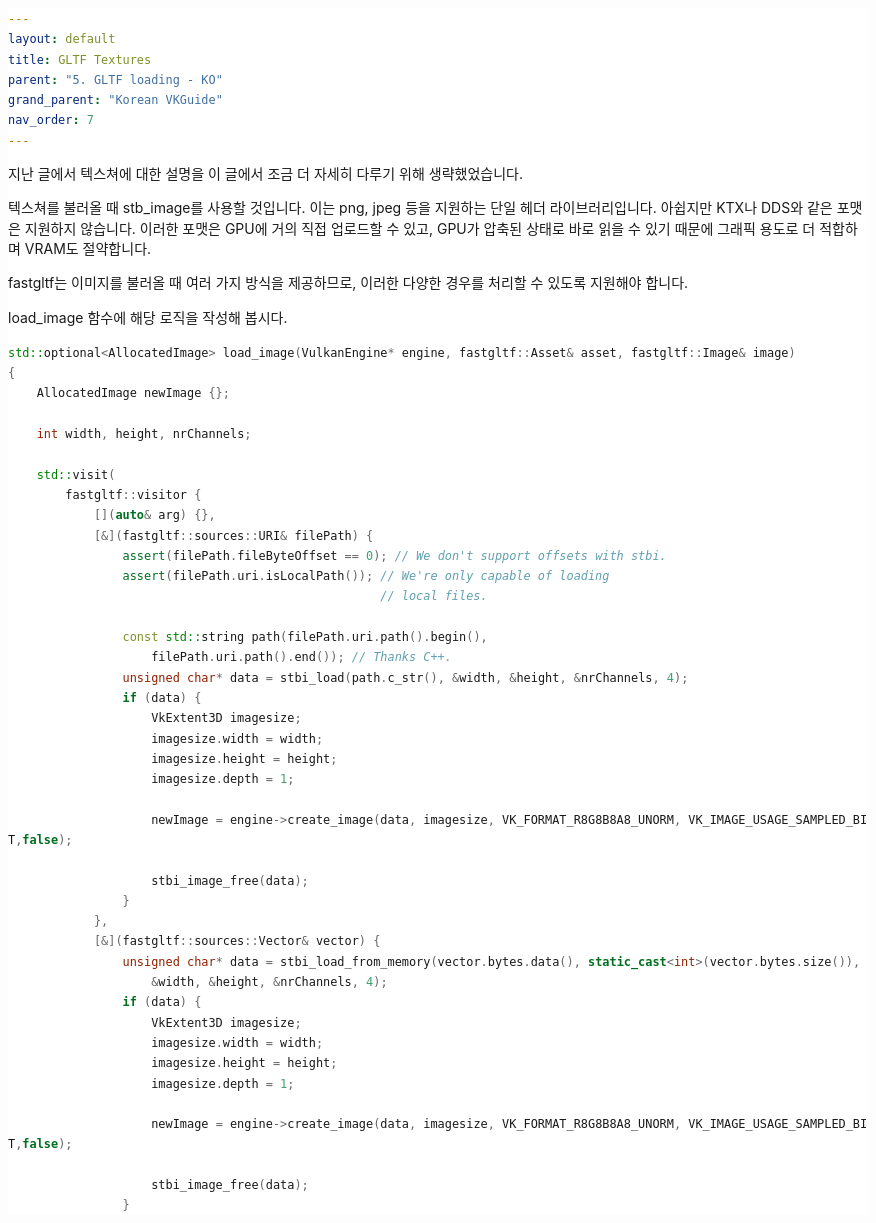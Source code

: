 ```yaml
---
layout: default
title: GLTF Textures
parent: "5. GLTF loading - KO"
grand_parent: "Korean VKGuide"
nav_order: 7
---
```


지난 글에서 텍스쳐에 대한 설명을 이 글에서 조금 더 자세히 다루기 위해 생략했었습니다.

텍스쳐를 불러올 때 stb_image를 사용할 것입니다. 이는 png, jpeg 등을 지원하는 단일 헤더 라이브러리입니다. 아쉽지만 KTX나 DDS와 같은 포맷은 지원하지 않습니다. 이러한 포맷은 GPU에 거의 직접 업로드할 수 있고, GPU가 압축된 상태로 바로 읽을 수 있기 때문에 그래픽 용도로 더 적합하며 VRAM도 절약합니다.

fastgltf는 이미지를 불러올 때 여러 가지 방식을 제공하므로, 이러한 다양한 경우를 처리할 수 있도록 지원해야 합니다.

load_image 함수에 해당 로직을 작성해 봅시다.

 
```cpp
std::optional<AllocatedImage> load_image(VulkanEngine* engine, fastgltf::Asset& asset, fastgltf::Image& image)
{
    AllocatedImage newImage {};

    int width, height, nrChannels;

    std::visit(
        fastgltf::visitor {
            [](auto& arg) {},
            [&](fastgltf::sources::URI& filePath) {
                assert(filePath.fileByteOffset == 0); // We don't support offsets with stbi.
                assert(filePath.uri.isLocalPath()); // We're only capable of loading
                                                    // local files.

                const std::string path(filePath.uri.path().begin(),
                    filePath.uri.path().end()); // Thanks C++.
                unsigned char* data = stbi_load(path.c_str(), &width, &height, &nrChannels, 4);
                if (data) {
                    VkExtent3D imagesize;
                    imagesize.width = width;
                    imagesize.height = height;
                    imagesize.depth = 1;

                    newImage = engine->create_image(data, imagesize, VK_FORMAT_R8G8B8A8_UNORM, VK_IMAGE_USAGE_SAMPLED_BIT,false);

                    stbi_image_free(data);
                }
            },
            [&](fastgltf::sources::Vector& vector) {
                unsigned char* data = stbi_load_from_memory(vector.bytes.data(), static_cast<int>(vector.bytes.size()),
                    &width, &height, &nrChannels, 4);
                if (data) {
                    VkExtent3D imagesize;
                    imagesize.width = width;
                    imagesize.height = height;
                    imagesize.depth = 1;

                    newImage = engine->create_image(data, imagesize, VK_FORMAT_R8G8B8A8_UNORM, VK_IMAGE_USAGE_SAMPLED_BIT,false);

                    stbi_image_free(data);
                }
```